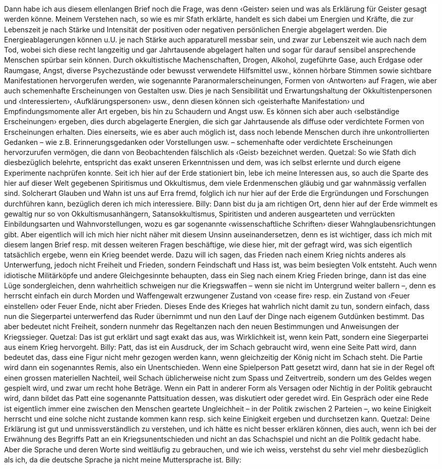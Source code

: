 Dann habe ich aus diesem ellenlangen Brief noch die Frage, was denn ‹Geister› seien und was als Erklärung für Geister gesagt werden könne. Meinem Verstehen nach, so wie es mir Sfath erklärte, handelt es sich dabei um Energien und Kräfte, die zur Lebenszeit je nach Stärke und Intensität der positiven oder negativen persönlichen Energie abgelagert werden. Die Energieablagerungen können u.U. je nach Stärke auch apparaturell messbar sein, und zwar zur Lebenszeit wie auch nach dem Tod, wobei sich diese recht langzeitig und gar Jahrtausende abgelagert halten und sogar für darauf sensibel ansprechende Menschen spürbar sein können. Durch okkultistische Machenschaften, Drogen, Alkohol, zugeführte Gase, auch Erdgase oder Raumgase, Angst, diverse Psychezustände oder bewusst verwendete Hilfsmittel usw., können hörbare Stimmen sowie sichtbare Manifestationen hervorgerufen werden, wie sogenannte Paranormalerscheinungen, Formen von ‹Antworten› auf Fragen, wie aber auch schemenhafte Erscheinungen von Gestalten usw. Dies je nach Sensibilität und Erwartungshaltung der Okkultistenpersonen und ‹Interessierten›, ‹Aufklärungspersonen› usw., denn diesen können sich ‹geisterhafte Manifestation› und Empfindungsmomente aller Art ergeben, bis hin zu Schaudern und Angst usw. Es können sich aber auch ‹selbständige Erscheinungen› ergeben, dies durch abgelagerte Energien, die sich gar Jahrtausende als diffuse oder verdichtete Formen von Erscheinungen erhalten. Dies einerseits, wie es aber auch möglich ist, dass noch lebende Menschen durch ihre unkontrollierten Gedanken – wie z.B. Erinnerungsgedanken oder Vorstellungen usw. – schemenhafte oder verdichtete Erscheinungen hervorzurufen vermögen, die dann von Beobachtenden fälschlich als ‹Geist› bezeichnet werden.
Quetzal:
So wie Sfath dich diesbezüglich belehrte, entspricht das exakt unseren Erkenntnissen und dem, was ich selbst erlernte und durch eigene Experimente nachprüfen konnte. Seit ich hier auf der Erde stationiert bin, lebe ich meine Interessen aus, so auch die Sparte des hier auf dieser Welt gegebenen Spiritismus und Okkultismus, dem viele Erdenmenschen gläubig und gar wahnmässig verfallen sind. Solcherart Glauben und Wahn ist uns auf Erra fremd, folglich ich nur hier auf der Erde die Ergründungen und Forschungen durchführen kann, bezüglich deren ich mich interessiere.
Billy:
Dann bist du ja am richtigen Ort, denn hier auf der Erde wimmelt es gewaltig nur so von Okkultismusanhängern, Satansokkultismus, Spiritisten und anderen ausgearteten und verrückten Einbildungsarten und Wahnvorstellungen, wozu es gar sogenannte ‹wissenschaftliche Schriften› dieser Wahnglaubensrichtungen gibt. Aber eigentlich will ich mich hier nicht näher mit diesem Unsinn auseinandersetzen, denn es ist wichtiger, dass ich mich mit diesem langen Brief resp. mit dessen weiteren Fragen beschäftige, wie diese hier, mit der gefragt wird, was sich eigentlich tatsächlich ergebe, wenn ein Krieg beendet werde. Dazu will ich sagen, das Frieden nach einem Krieg nichts anderes als Unterwerfung, jedoch nicht Freiheit und Frieden, sondern Feindschaft und Hass ist, was beim besiegten Volk entsteht. Auch wenn idiotische Militärköpfe und andere Gleichgesinnte behaupten, dass ein Sieg nach einem Krieg Frieden bringe, dann ist das eine Lüge sondergleichen, denn wahrheitlich schweigen nur die Kriegswaffen – wenn sie nicht im Untergrund weiter ballern –, denn es herrscht einfach ein durch Morden und Waffengewalt erzwungener Zustand von ‹cease fire› resp. ein Zustand von ‹Feuer einstellen› oder Feuer Ende, nicht aber Frieden. Dieses Ende des Krieges hat wahrlich nicht damit zu tun, sondern einfach, dass nun die Siegerpartei unterwerfend das Ruder übernimmt und nun den Lauf der Dinge nach eigenem Gutdünken bestimmt. Das aber bedeutet nicht Freiheit, sondern nunmehr das Regeltanzen nach den neuen Bestimmungen und Anweisungen der Kriegssieger.
Quetzal:
Das ist gut erklärt und sagt exakt das aus, was Wirklichkeit ist, wenn kein Patt, sondern eine Siegerpartei aus einem Krieg hervorgeht.
Billy:
Patt, das ist ein Ausdruck, der im Schach gebraucht wird, wenn eine Seite Patt wird, dann bedeutet das, dass eine Figur nicht mehr gezogen werden kann, wenn gleichzeitig der König nicht im Schach steht. Die Partie wird dann ein sogenanntes Remis, also ein Unentschieden. Wenn eine Spielperson Patt gesetzt wird, dann hat sie in der Regel oft einen grossen materiellen Nachteil, weil Schach üblicherweise nicht zum Spass und Zeitvertreib, sondern um des Geldes wegen gespielt wird, und zwar um recht hohe Beträge.
Wenn ein Patt in anderer Form als Versagen oder Nichtig in der Politik gebraucht wird, dann bildet das Patt eine sogenannte Pattsituation dessen, was diskutiert oder geredet wird. Ein Gespräch oder eine Rede ist eigentlich immer eine zwischen den Menschen geartete Ungleichheit – in der Politik zwischen 2 Parteien –, wo keine Einigkeit herrscht und eine solche nicht zustande kommen kann resp. sich keine Einigkeit ergeben und durchsetzen kann.
Quetzal:
Deine Erklärung ist gut und unmissverständlich zu verstehen, und ich hätte es nicht besser erklären können, dies auch, wenn ich bei der Erwähnung des Begriffs Patt an ein Kriegsunentschieden und nicht an das Schachspiel und nicht an die Politik gedacht habe. Aber die Sprache und deren Worte sind weitläufig zu gebrauchen, und wie ich weiss, verstehst du sehr viel mehr diesbezüglich als ich, da die deutsche Sprache ja nicht meine Muttersprache ist.
Billy: